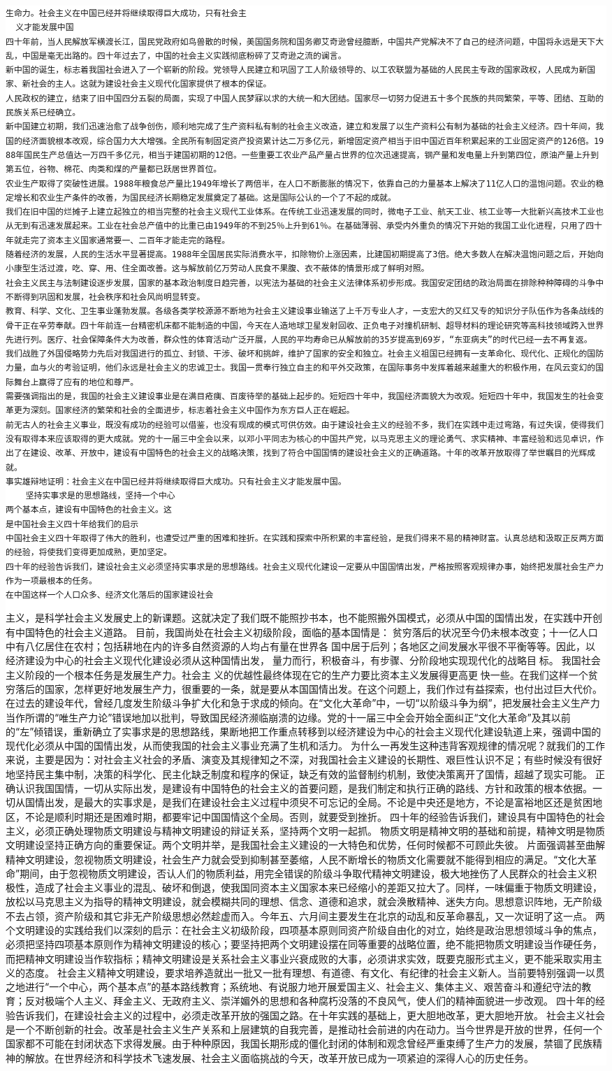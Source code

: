    生命力。社会主义在中国已经并将继续取得巨大成功，只有社会主
      义才能发展中国
    四十年前，当人民解放军横渡长江，国民党政府如鸟兽散的时候，美国国务院和国务卿艾奇逊曾经臆断，中国共产党解决不了自己的经济问题，中国将永远是天下大乱，中国是毫无出路的。四十年过去了，中国的社会主义实践彻底粉碎了艾奇逊之流的谰言。
    新中国的诞生，标志着我国社会进入了一个崭新的阶段。党领导人民建立和巩固了工人阶级领导的、以工农联盟为基础的人民民主专政的国家政权，人民成为新国家、新社会的主人。这就为建设社会主义现代化国家提供了根本的保证。
    人民政权的建立，结束了旧中国四分五裂的局面，实现了中国人民梦寐以求的大统一和大团结。国家尽一切努力促进五十多个民族的共同繁荣，平等、团结、互助的民族关系已经确立。
    新中国建立初期，我们迅速治愈了战争创伤，顺利地完成了生产资料私有制的社会主义改造，建立和发展了以生产资料公有制为基础的社会主义经济。四十年间，我国的经济面貌根本改观，综合国力大大增强。全民所有制固定资产投资累计达二万多亿元，新增固定资产相当于旧中国近百年积累起来的工业固定资产的126倍。1988年国民生产总值达一万四千多亿元，相当于建国初期的12倍。一些重要工农业产品产量占世界的位次迅速提高，钢产量和发电量上升到第四位，原油产量上升到第五位，谷物、棉花、肉类和煤的产量都已跃居世界首位。
    农业生产取得了突破性进展。1988年粮食总产量比1949年增长了两倍半，在人口不断膨胀的情况下，依靠自己的力量基本上解决了11亿人口的温饱问题。农业的稳定增长和农业生产条件的改善，为国民经济长期稳定发展奠定了基础。这是国际公认的一个了不起的成就。
    我们在旧中国的烂摊子上建立起独立的相当完整的社会主义现代工业体系。在传统工业迅速发展的同时，微电子工业、航天工业、核工业等一大批新兴高技术工业也从无到有迅速发展起来。工业在社会总产值中的比重已由1949年的不到25％上升到61％。在基础薄弱、承受内外重负的情况下开始的我国工业化进程，只用了四十年就走完了资本主义国家通常要一、二百年才能走完的路程。
    随着经济的发展，人民的生活水平显著提高。1988年全国居民实际消费水平，扣除物价上涨因素，比建国初期提高了3倍。绝大多数人在解决温饱问题之后，开始向小康型生活过渡，吃、穿、用、住全面改善。这与解放前亿万劳动人民食不果腹、衣不蔽体的情景形成了鲜明对照。
    社会主义民主与法制建设逐步发展，国家的基本政治制度日趋完善，以宪法为基础的社会主义法律体系初步形成。我国安定团结的政治局面在排除种种障碍的斗争中不断得到巩固和发展，社会秩序和社会风尚明显转变。
    教育、科学、文化、卫生事业蓬勃发展。各级各类学校源源不断地为社会主义建设事业输送了上千万专业人才，一支宏大的又红又专的知识分子队伍作为各条战线的骨干正在辛劳奉献。四十年前连一台精密机床都不能制造的中国，今天在人造地球卫星发射回收、正负电子对撞机研制、超导材料的理论研究等高科技领域跨入世界先进行列。医疗、社会保障条件大为改善，群众性的体育活动广泛开展，人民的平均寿命已从解放前的35岁提高到69岁，“东亚病夫”的时代已经一去不再复返。
    我们战胜了外国侵略势力先后对我国进行的孤立、封锁、干涉、破坏和挑衅，维护了国家的安全和独立。社会主义祖国已经拥有一支革命化、现代化、正规化的国防力量，血与火的考验证明，他们永远是社会主义的忠诚卫士。我国一贯奉行独立自主的和平外交政策，在国际事务中发挥着越来越重大的积极作用，在风云变幻的国际舞台上赢得了应有的地位和尊严。
    需要强调指出的是，我国的社会主义建设事业是在满目疮痍、百废待举的基础上起步的。短短四十年中，我国经济面貌大为改观。短短四十年中，我国发生的社会变革更为深刻。国家经济的繁荣和社会的全面进步，标志着社会主义中国作为东方巨人正在崛起。
    前无古人的社会主义事业，既没有成功的经验可以借鉴，也没有现成的模式可供仿效。由于建设社会主义的经验不多，我们在实践中走过弯路，有过失误，使得我们没有取得本来应该取得的更大成就。党的十一届三中全会以来，以邓小平同志为核心的中国共产党，以马克思主义的理论勇气、求实精神、丰富经验和远见卓识，作出了在建设、改革、开放中，建设有中国特色的社会主义的战略决策，找到了符合中国国情的建设社会主义的正确道路。十年的改革开放取得了举世瞩目的光辉成就。
    事实雄辩地证明：社会主义在中国已经并将继续取得巨大成功。只有社会主义才能发展中国。
        坚持实事求是的思想路线，坚持一个中心
    两个基本点，建设有中国特色的社会主义。这
    是中国社会主义四十年给我们的启示
    中国社会主义四十年取得了伟大的胜利，也遭受过严重的困难和挫折。在实践和探索中所积累的丰富经验，是我们得来不易的精神财富。认真总结和汲取正反两方面的经验，将使我们变得更加成熟，更加坚定。
    四十年的经验告诉我们，建设社会主义必须坚持实事求是的思想路线。社会主义现代化建设一定要从中国国情出发，严格按照客观规律办事，始终把发展社会生产力作为一项最根本的任务。
    在中国这样一个人口众多、经济文化落后的国家建设社会
  主义，是科学社会主义发展史上的新课题。这就决定了我们既不能照抄书本，也不能照搬外国模式，必须从中国的国情出发，在实践中开创有中国特色的社会主义道路。
      目前，我国尚处在社会主义初级阶段，面临的基本国情是：
  贫穷落后的状况至今仍未根本改变；十一亿人口中有八亿居住在农村；包括耕地在内的许多自然资源的人均占有量在世界各
  国中居于后列；各地区之间发展水平很不平衡等等。因此，以
  经济建设为中心的社会主义现代化建设必须从这种国情出发，
  量力而行，积极奋斗，有步骤、分阶段地实现现代化的战略目
  标。
      我国社会主义阶段的一个根本任务是发展生产力。社会主
  义的优越性最终体现在它的生产力要比资本主义发展得更高更
  快一些。在我们这样一个贫穷落后的国家，怎样更好地发展生产力，很重要的一条，就是要从本国国情出发。在这个问题上，我们作过有益探索，也付出过巨大代价。
    在过去的建设年代，曾经几度发生阶级斗争扩大化和急于求成的倾向。在“文化大革命”中，一切“以阶级斗争为纲”，把发展社会主义生产力当作所谓的“唯生产力论”错误地加以批判，导致国民经济濒临崩溃的边缘。党的十一届三中全会开始全面纠正“文化大革命”及其以前的“左”倾错误，重新确立了实事求是的思想路线，果断地把工作重点转移到以经济建设为中心的社会主义现代化建设轨道上来，强调中国的现代化必须从中国的国情出发，从而使我国的社会主义事业充满了生机和活力。
    为什么一再发生这种违背客观规律的情况呢？就我们的工作来说，主要是因为：对社会主义社会的矛盾、演变及其规律知之不深，对我国社会主义建设的长期性、艰巨性认识不足；有些时候没有很好地坚持民主集中制，决策的科学化、民主化缺乏制度和程序的保证，缺乏有效的监督制约机制，致使决策离开了国情，超越了现实可能。
    正确认识我国国情，一切从实际出发，是建设有中国特色的社会主义的首要问题，是我们制定和执行正确的路线、方针和政策的根本依据。一切从国情出发，是最大的实事求是，是我们在建设社会主义过程中须臾不可忘记的全局。不论是中央还是地方，不论是富裕地区还是贫困地区，不论是顺利时期还是困难时期，都要牢记中国国情这个全局。否则，就要受到挫折。
    四十年的经验告诉我们，建设具有中国特色的社会主义，必须正确处理物质文明建设与精神文明建设的辩证关系，坚持两个文明一起抓。
    物质文明是精神文明的基础和前提，精神文明是物质文明建设坚持正确方向的重要保证。两个文明并举，是我国社会主义建设的一大特色和优势，任何时候都不可顾此失彼。
    片面强调甚至曲解精神文明建设，忽视物质文明建设，社会生产力就会受到抑制甚至萎缩，人民不断增长的物质文化需要就不能得到相应的满足。“文化大革命”期间，由于忽视物质文明建设，否认人们的物质利益，用完全错误的阶级斗争取代精神文明建设，极大地挫伤了人民群众的社会主义积极性，造成了社会主义事业的混乱、破坏和倒退，使我国同资本主义国家本来已经缩小的差距又拉大了。同样，一味偏重于物质文明建设，放松以马克思主义为指导的精神文明建设，就会模糊共同的理想、信念、道德和追求，就会涣散精神、迷失方向。思想意识阵地，无产阶级不去占领，资产阶级和其它非无产阶级思想必然趁虚而入。今年五、六月间主要发生在北京的动乱和反革命暴乱，又一次证明了这一点。
    两个文明建设的实践给我们以深刻的启示：在社会主义初级阶段，四项基本原则同资产阶级自由化的对立，始终是政治思想领域斗争的焦点，必须把坚持四项基本原则作为精神文明建设的核心；要坚持把两个文明建设摆在同等重要的战略位置，绝不能把物质文明建设当作硬任务，而把精神文明建设当作软指标；精神文明建设是关系社会主义事业兴衰成败的大事，必须讲求实效，既要克服形式主义，更不能采取实用主义的态度。
    社会主义精神文明建设，要求培养造就出一批又一批有理想、有道德、有文化、有纪律的社会主义新人。当前要特别强调一以贯之地进行“一个中心，两个基本点”的基本路线教育；系统地、有说服力地开展爱国主义、社会主义、集体主义、艰苦奋斗和遵纪守法的教育；反对极端个人主义、拜金主义、无政府主义、崇洋媚外的思想和各种腐朽没落的不良风气，使人们的精神面貌进一步改观。
     四十年的经验告诉我们，在建设社会主义的过程中，必须走改革开放的强国之路。在十年实践的基础上，更大胆地改革，更大胆地开放。
    社会主义社会是一个不断创新的社会。改革是社会主义生产关系和上层建筑的自我完善，是推动社会前进的内在动力。当今世界是开放的世界，任何一个国家都不可能在封闭状态下求得发展。由于种种原因，我国长期形成的僵化封闭的体制和观念曾经严重束缚了生产力的发展，禁锢了民族精神的解放。在世界经济和科学技术飞速发展、社会主义面临挑战的今天，改革开放已成为一项紧迫的深得人心的历史任务。